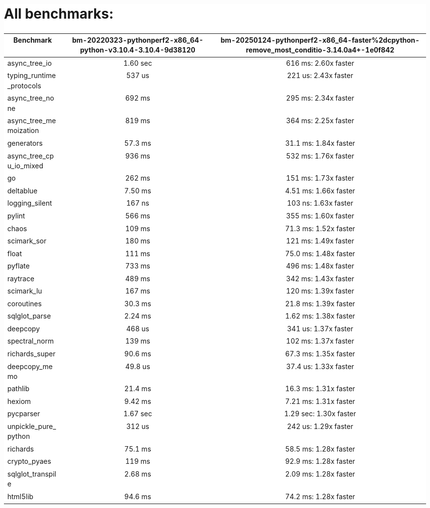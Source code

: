 All benchmarks:
===============

| Benchmark                | bm-20220323-pythonperf2-x86_64-python-v3.10.4-3.10.4-9d38120 | bm-20250124-pythonperf2-x86_64-faster%2dcpython-remove_most_conditio-3.14.0a4+-1e0f842 |
|--------------------------|:------------------------------------------------------------:|:--------------------------------------------------------------------------------------:|
| async_tree_io            | 1.60 sec                                                     | 616 ms: 2.60x faster                                                                   |
| typing_runtime_protocols | 537 us                                                       | 221 us: 2.43x faster                                                                   |
| async_tree_none          | 692 ms                                                       | 295 ms: 2.34x faster                                                                   |
| async_tree_memoization   | 819 ms                                                       | 364 ms: 2.25x faster                                                                   |
| generators               | 57.3 ms                                                      | 31.1 ms: 1.84x faster                                                                  |
| async_tree_cpu_io_mixed  | 936 ms                                                       | 532 ms: 1.76x faster                                                                   |
| go                       | 262 ms                                                       | 151 ms: 1.73x faster                                                                   |
| deltablue                | 7.50 ms                                                      | 4.51 ms: 1.66x faster                                                                  |
| logging_silent           | 167 ns                                                       | 103 ns: 1.63x faster                                                                   |
| pylint                   | 566 ms                                                       | 355 ms: 1.60x faster                                                                   |
| chaos                    | 109 ms                                                       | 71.3 ms: 1.52x faster                                                                  |
| scimark_sor              | 180 ms                                                       | 121 ms: 1.49x faster                                                                   |
| float                    | 111 ms                                                       | 75.0 ms: 1.48x faster                                                                  |
| pyflate                  | 733 ms                                                       | 496 ms: 1.48x faster                                                                   |
| raytrace                 | 489 ms                                                       | 342 ms: 1.43x faster                                                                   |
| scimark_lu               | 167 ms                                                       | 120 ms: 1.39x faster                                                                   |
| coroutines               | 30.3 ms                                                      | 21.8 ms: 1.39x faster                                                                  |
| sqlglot_parse            | 2.24 ms                                                      | 1.62 ms: 1.38x faster                                                                  |
| deepcopy                 | 468 us                                                       | 341 us: 1.37x faster                                                                   |
| spectral_norm            | 139 ms                                                       | 102 ms: 1.37x faster                                                                   |
| richards_super           | 90.6 ms                                                      | 67.3 ms: 1.35x faster                                                                  |
| deepcopy_memo            | 49.8 us                                                      | 37.4 us: 1.33x faster                                                                  |
| pathlib                  | 21.4 ms                                                      | 16.3 ms: 1.31x faster                                                                  |
| hexiom                   | 9.42 ms                                                      | 7.21 ms: 1.31x faster                                                                  |
| pycparser                | 1.67 sec                                                     | 1.29 sec: 1.30x faster                                                                 |
| unpickle_pure_python     | 312 us                                                       | 242 us: 1.29x faster                                                                   |
| richards                 | 75.1 ms                                                      | 58.5 ms: 1.28x faster                                                                  |
| crypto_pyaes             | 119 ms                                                       | 92.9 ms: 1.28x faster                                                                  |
| sqlglot_transpile        | 2.68 ms                                                      | 2.09 ms: 1.28x faster                                                                  |
| html5lib                 | 94.6 ms                                                      | 74.2 ms: 1.28x faster                                                                  |